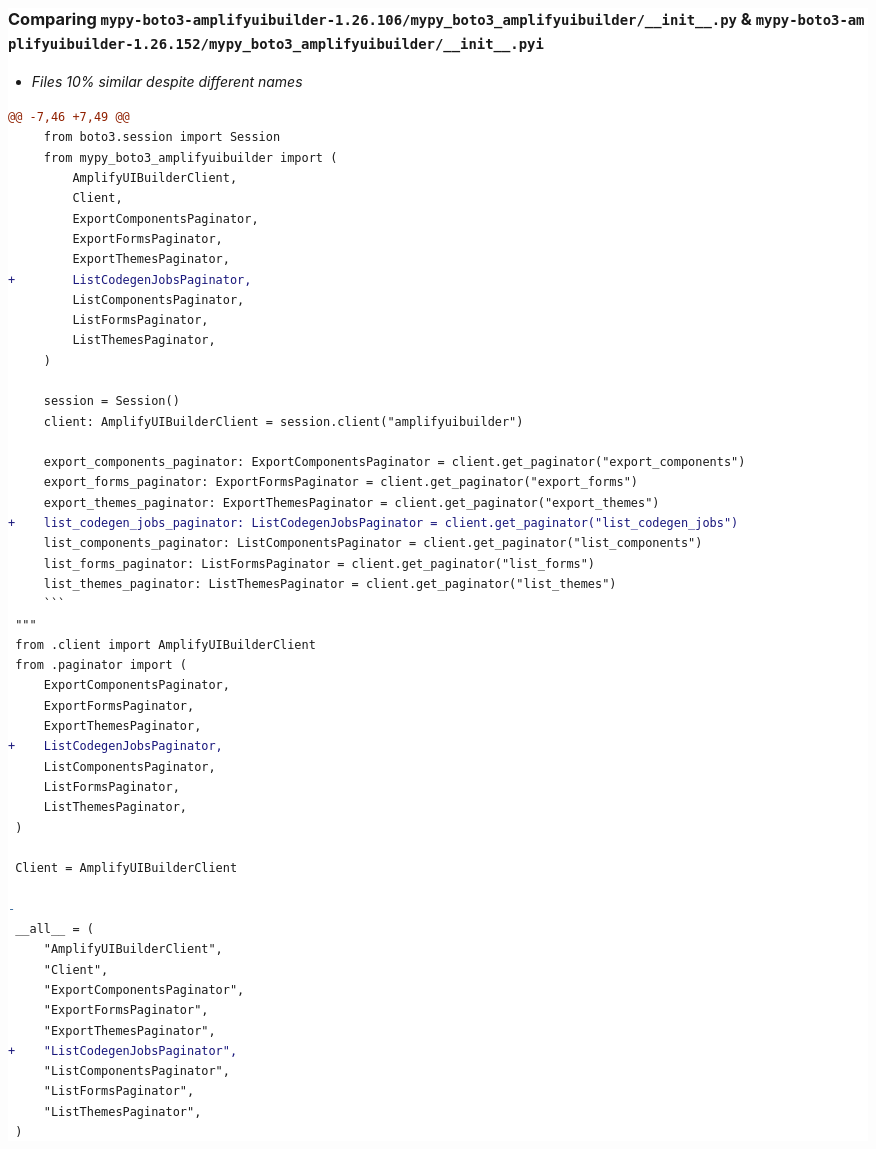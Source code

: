 ### Comparing `mypy-boto3-amplifyuibuilder-1.26.106/mypy_boto3_amplifyuibuilder/__init__.py` & `mypy-boto3-amplifyuibuilder-1.26.152/mypy_boto3_amplifyuibuilder/__init__.pyi`

 * *Files 10% similar despite different names*

```diff
@@ -7,46 +7,49 @@
     from boto3.session import Session
     from mypy_boto3_amplifyuibuilder import (
         AmplifyUIBuilderClient,
         Client,
         ExportComponentsPaginator,
         ExportFormsPaginator,
         ExportThemesPaginator,
+        ListCodegenJobsPaginator,
         ListComponentsPaginator,
         ListFormsPaginator,
         ListThemesPaginator,
     )
 
     session = Session()
     client: AmplifyUIBuilderClient = session.client("amplifyuibuilder")
 
     export_components_paginator: ExportComponentsPaginator = client.get_paginator("export_components")
     export_forms_paginator: ExportFormsPaginator = client.get_paginator("export_forms")
     export_themes_paginator: ExportThemesPaginator = client.get_paginator("export_themes")
+    list_codegen_jobs_paginator: ListCodegenJobsPaginator = client.get_paginator("list_codegen_jobs")
     list_components_paginator: ListComponentsPaginator = client.get_paginator("list_components")
     list_forms_paginator: ListFormsPaginator = client.get_paginator("list_forms")
     list_themes_paginator: ListThemesPaginator = client.get_paginator("list_themes")
     ```
 """
 from .client import AmplifyUIBuilderClient
 from .paginator import (
     ExportComponentsPaginator,
     ExportFormsPaginator,
     ExportThemesPaginator,
+    ListCodegenJobsPaginator,
     ListComponentsPaginator,
     ListFormsPaginator,
     ListThemesPaginator,
 )
 
 Client = AmplifyUIBuilderClient
 
-
 __all__ = (
     "AmplifyUIBuilderClient",
     "Client",
     "ExportComponentsPaginator",
     "ExportFormsPaginator",
     "ExportThemesPaginator",
+    "ListCodegenJobsPaginator",
     "ListComponentsPaginator",
     "ListFormsPaginator",
     "ListThemesPaginator",
 )
```
